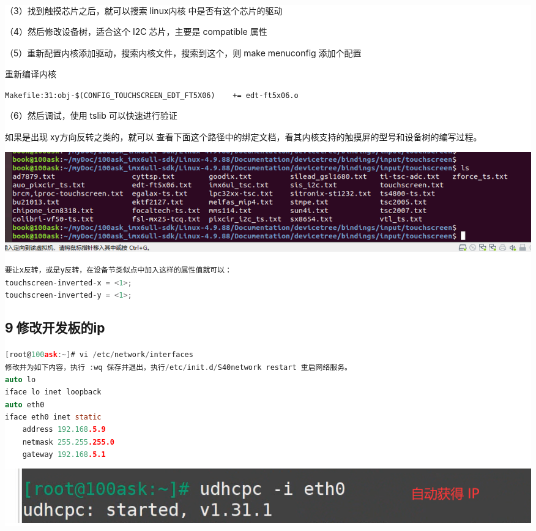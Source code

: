 （3）找到触摸芯片之后，就可以搜索 linux内核 中是否有这个芯片的驱动

（4）然后修改设备树，适合这个 I2C 芯片，主要是 compatible 属性

（5）重新配置内核添加驱动，搜索内核文件，搜索到这个，则 make menuconfig 添加个配置

重新编译内核

`Makefile:31:obj-$(CONFIG_TOUCHSCREEN_EDT_FT5X06)    += edt-ft5x06.o`

（6）然后调试，使用 tslib 可以快速进行验证

如果是出现 xy方向反转之类的，就可以 查看下面这个路径中的绑定文档，看其内核支持的触摸屏的型号和设备树的编写过程。

![image-20220106164323070](05_Input.assets/image-20220106164323070.png)



```c
要让x反转，或是y反转，在设备节类似点中加入这样的属性值就可以：
touchscreen-inverted-x = <1>;
touchscreen-inverted-y = <1>;
```



## 9 修改开发板的ip

```c
[root@100ask:~]# vi /etc/network/interfaces
修改并为如下内容，执行 :wq 保存并退出，执行/etc/init.d/S40network restart 重启网络服务。
auto lo
iface lo inet loopback
auto eth0
iface eth0 inet static
    address 192.168.5.9
    netmask 255.255.255.0
    gateway 192.168.5.1
```

![image-20220106174608247](05_Input.assets/image-20220106174608247.png)



